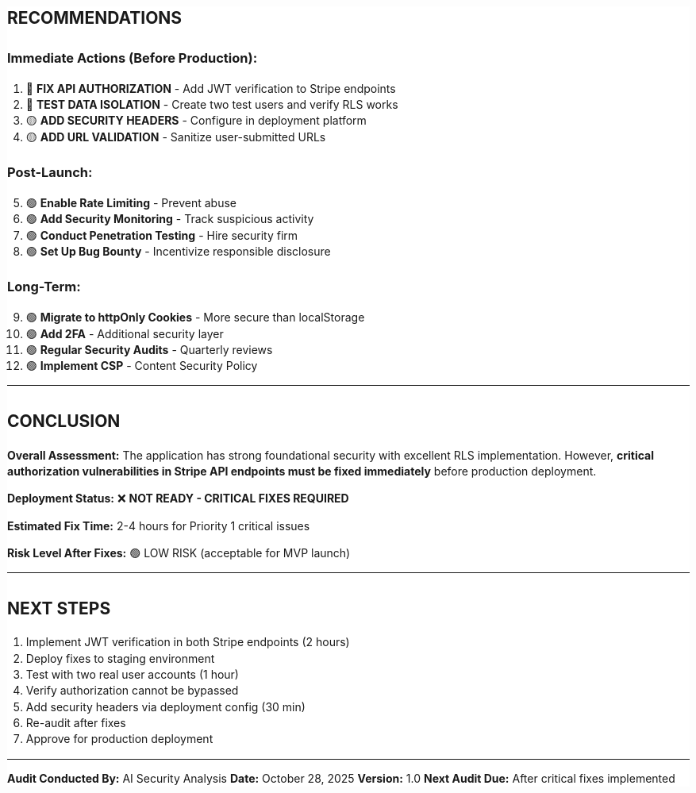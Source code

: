 
## RECOMMENDATIONS

### Immediate Actions (Before Production):
1. 🔴 **FIX API AUTHORIZATION** - Add JWT verification to Stripe endpoints
2. 🔴 **TEST DATA ISOLATION** - Create two test users and verify RLS works
3. 🟡 **ADD SECURITY HEADERS** - Configure in deployment platform
4. 🟡 **ADD URL VALIDATION** - Sanitize user-submitted URLs

### Post-Launch:
5. 🟢 **Enable Rate Limiting** - Prevent abuse
6. 🟢 **Add Security Monitoring** - Track suspicious activity
7. 🟢 **Conduct Penetration Testing** - Hire security firm
8. 🟢 **Set Up Bug Bounty** - Incentivize responsible disclosure

### Long-Term:
9. 🟢 **Migrate to httpOnly Cookies** - More secure than localStorage
10. 🟢 **Add 2FA** - Additional security layer
11. 🟢 **Regular Security Audits** - Quarterly reviews
12. 🟢 **Implement CSP** - Content Security Policy

---

## CONCLUSION

**Overall Assessment:** The application has strong foundational security with excellent RLS implementation. However, **critical authorization vulnerabilities in Stripe API endpoints must be fixed immediately** before production deployment.

**Deployment Status:** ❌ **NOT READY - CRITICAL FIXES REQUIRED**

**Estimated Fix Time:** 2-4 hours for Priority 1 critical issues

**Risk Level After Fixes:** 🟢 LOW RISK (acceptable for MVP launch)

---

## NEXT STEPS

1. Implement JWT verification in both Stripe endpoints (2 hours)
2. Deploy fixes to staging environment
3. Test with two real user accounts (1 hour)
4. Verify authorization cannot be bypassed
5. Add security headers via deployment config (30 min)
6. Re-audit after fixes
7. Approve for production deployment

---

**Audit Conducted By:** AI Security Analysis
**Date:** October 28, 2025
**Version:** 1.0
**Next Audit Due:** After critical fixes implemented
